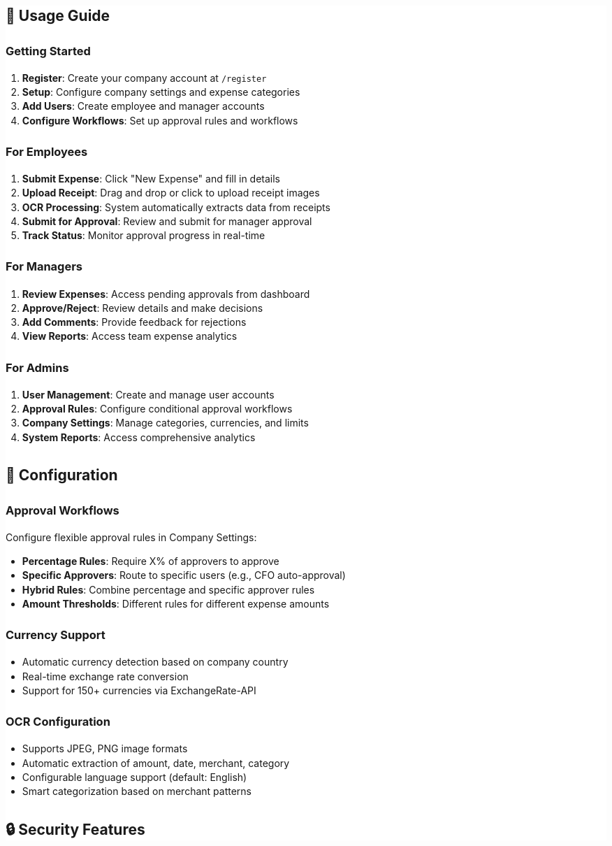 ## 📱 Usage Guide

### Getting Started
1. **Register**: Create your company account at `/register`
2. **Setup**: Configure company settings and expense categories
3. **Add Users**: Create employee and manager accounts
4. **Configure Workflows**: Set up approval rules and workflows

### For Employees
1. **Submit Expense**: Click "New Expense" and fill in details
2. **Upload Receipt**: Drag and drop or click to upload receipt images
3. **OCR Processing**: System automatically extracts data from receipts
4. **Submit for Approval**: Review and submit for manager approval
5. **Track Status**: Monitor approval progress in real-time

### For Managers
1. **Review Expenses**: Access pending approvals from dashboard
2. **Approve/Reject**: Review details and make decisions
3. **Add Comments**: Provide feedback for rejections
4. **View Reports**: Access team expense analytics

### For Admins
1. **User Management**: Create and manage user accounts
2. **Approval Rules**: Configure conditional approval workflows
3. **Company Settings**: Manage categories, currencies, and limits
4. **System Reports**: Access comprehensive analytics

## 🔧 Configuration

### Approval Workflows
Configure flexible approval rules in Company Settings:
- **Percentage Rules**: Require X% of approvers to approve
- **Specific Approvers**: Route to specific users (e.g., CFO auto-approval)
- **Hybrid Rules**: Combine percentage and specific approver rules
- **Amount Thresholds**: Different rules for different expense amounts

### Currency Support
- Automatic currency detection based on company country
- Real-time exchange rate conversion
- Support for 150+ currencies via ExchangeRate-API

### OCR Configuration
- Supports JPEG, PNG image formats
- Automatic extraction of amount, date, merchant, category
- Configurable language support (default: English)
- Smart categorization based on merchant patterns

## 🔒 Security Features
